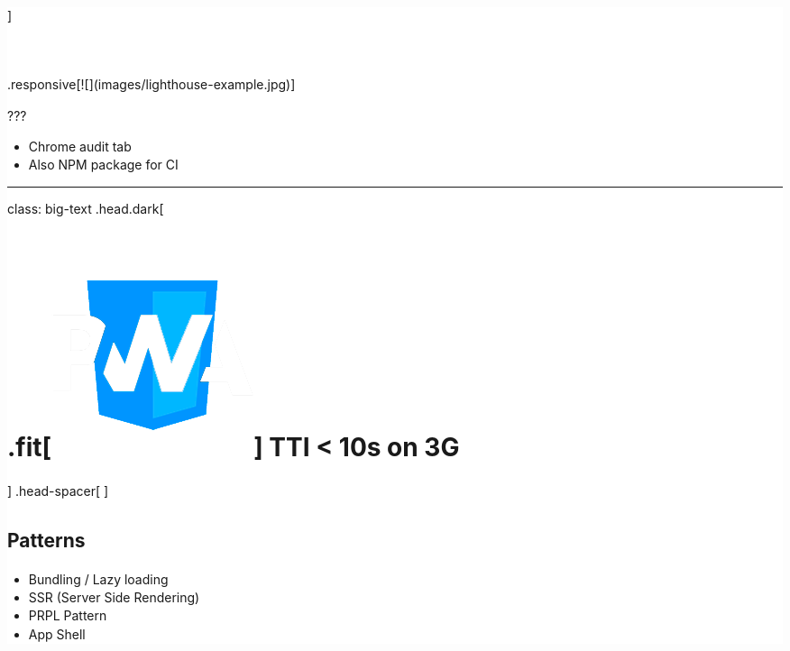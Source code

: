 ]
<div style="height: 3em"></div>
.responsive[![](images/lighthouse-example.jpg)]

???
- Chrome audit tab
- Also NPM package for CI

---

class: big-text
.head.dark[
# .fit[![](images/pwa-color-w.png)] TTI < 10s on 3G
]
.head-spacer[
]

## Patterns
- Bundling / Lazy loading
- SSR (Server Side Rendering)
- PRPL Pattern
- App Shell
